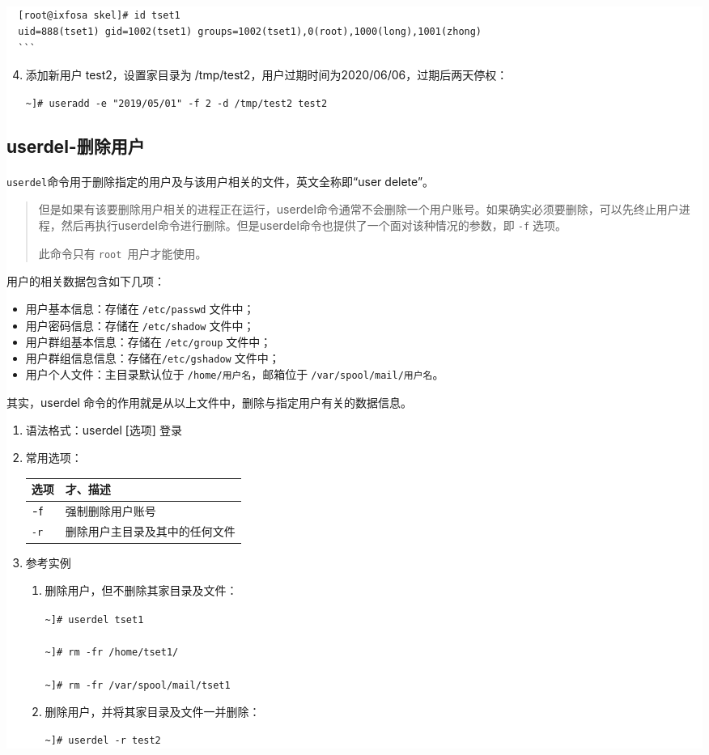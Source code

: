      [root@ixfosa skel]# id tset1
      uid=888(tset1) gid=1002(tset1) groups=1002(tset1),0(root),1000(long),1001(zhong)
      ```

   4. 添加新用户 test2，设置家目录为 /tmp/test2，用户过期时间为2020/06/06，过期后两天停权：

      ```shell
      ~]# useradd -e "2019/05/01" -f 2 -d /tmp/test2 test2
      ```



## userdel-删除用户

`userdel`命令用于删除指定的用户及与该用户相关的文件，英文全称即“user delete”。

> 但是如果有该要删除用户相关的进程正在运行，userdel命令通常不会删除一个用户账号。如果确实必须要删除，可以先终止用户进程，然后再执行userdel命令进行删除。但是userdel命令也提供了一个面对该种情况的参数，即 `-f` 选项。
>
> 此命令只有 `root `用户才能使用。

用户的相关数据包含如下几项：

- 用户基本信息：存储在 `/etc/passwd` 文件中；
- 用户密码信息：存储在 `/etc/shadow` 文件中；
- 用户群组基本信息：存储在 `/etc/group` 文件中；
- 用户群组信息信息：存储在`/etc/gshadow` 文件中；
- 用户个人文件：主目录默认位于 `/home/用户名`，邮箱位于 `/var/spool/mail/用户名`。

其实，userdel 命令的作用就是从以上文件中，删除与指定用户有关的数据信息。



1. 语法格式：userdel [选项] 登录

2. 常用选项：

   | 选项 | 才、描述                       |
   | ---- | ------------------------------ |
   | -f   | 强制删除用户账号               |
   | `-r` | 删除用户主目录及其中的任何文件 |

3. 参考实例

   1. 删除用户，但不删除其家目录及文件：

      ```shell
      ~]# userdel tset1
      
      ~]# rm -fr /home/tset1/
      
      ~]# rm -fr /var/spool/mail/tset1 
      ```

   2. 删除用户，并将其家目录及文件一并删除：

      ```shell
      ~]# userdel -r test2
      ```
